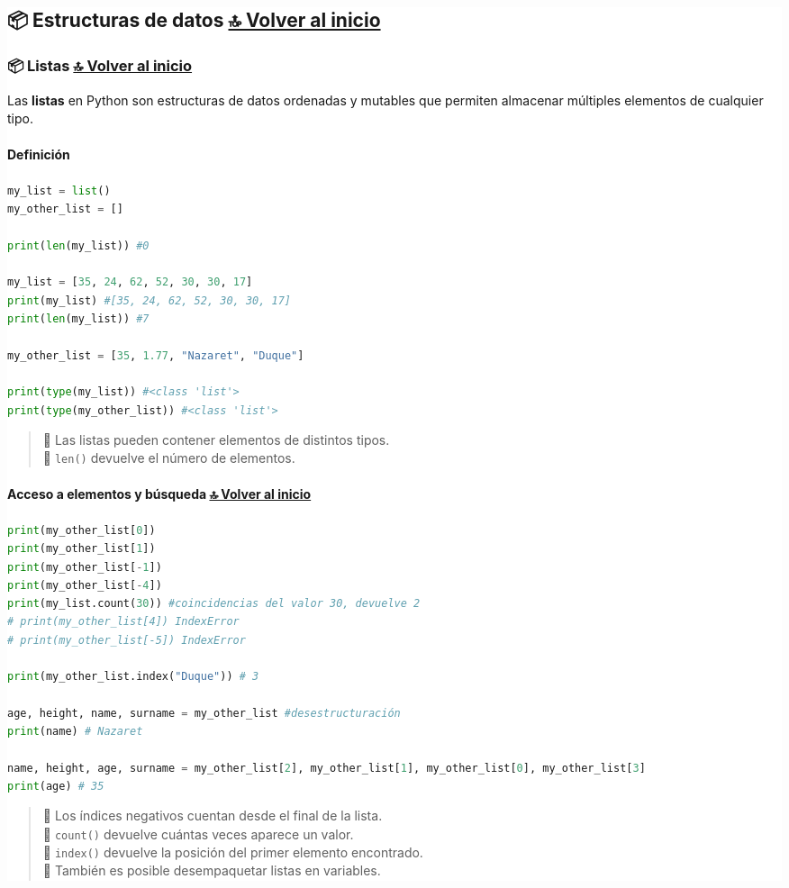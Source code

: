 
## 📦 Estructuras de datos [🔝 Volver al inicio](#)

### 📦 Listas [🔝 Volver al inicio](#)

Las **listas** en Python son estructuras de datos ordenadas y mutables que permiten almacenar múltiples elementos de cualquier tipo.

#### Definición

```python
my_list = list()  
my_other_list = []  

print(len(my_list)) #0

my_list = [35, 24, 62, 52, 30, 30, 17]  
print(my_list) #[35, 24, 62, 52, 30, 30, 17]  
print(len(my_list)) #7

my_other_list = [35, 1.77, "Nazaret", "Duque"]  

print(type(my_list)) #<class 'list'>  
print(type(my_other_list)) #<class 'list'>
```

> 🔹 Las listas pueden contener elementos de distintos tipos.  
> 🔹 `len()` devuelve el número de elementos.  

#### Acceso a elementos y búsqueda [🔝 Volver al inicio](#)
```python
print(my_other_list[0])  
print(my_other_list[1])  
print(my_other_list[-1])  
print(my_other_list[-4])  
print(my_list.count(30)) #coincidencias del valor 30, devuelve 2  
# print(my_other_list[4]) IndexError  
# print(my_other_list[-5]) IndexError  

print(my_other_list.index("Duque")) # 3

age, height, name, surname = my_other_list #desestructuración  
print(name) # Nazaret

name, height, age, surname = my_other_list[2], my_other_list[1], my_other_list[0], my_other_list[3]  
print(age) # 35
```

> 🔹 Los índices negativos cuentan desde el final de la lista.  
> 🔹 `count()` devuelve cuántas veces aparece un valor.  
> 🔹 `index()` devuelve la posición del primer elemento encontrado.  
> 🔹 También es posible desempaquetar listas en variables.  
